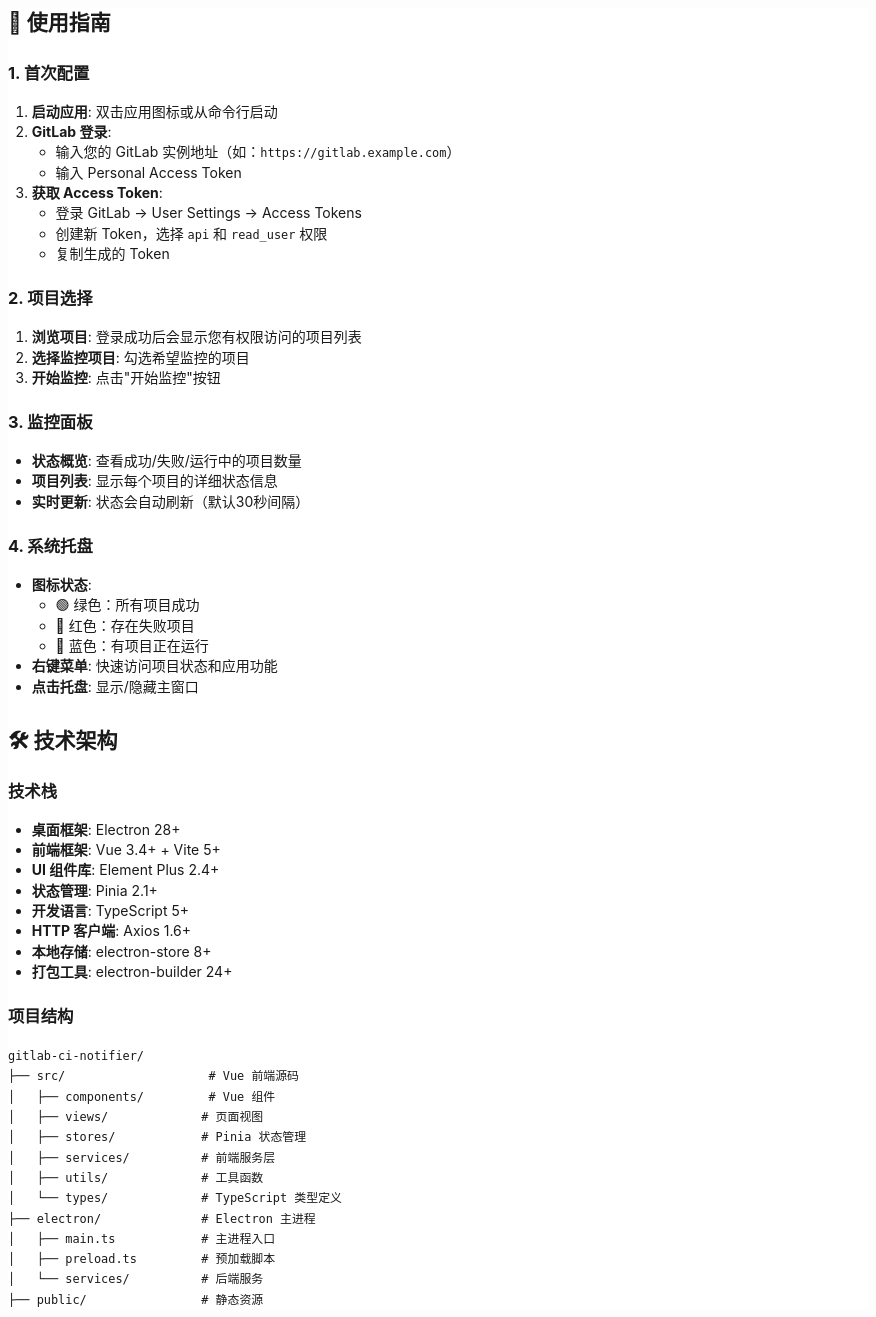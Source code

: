 ## 📖 使用指南

### 1. 首次配置

1. **启动应用**: 双击应用图标或从命令行启动
2. **GitLab 登录**: 
   - 输入您的 GitLab 实例地址（如：`https://gitlab.example.com`）
   - 输入 Personal Access Token
3. **获取 Access Token**:
   - 登录 GitLab → User Settings → Access Tokens
   - 创建新 Token，选择 `api` 和 `read_user` 权限
   - 复制生成的 Token

### 2. 项目选择

1. **浏览项目**: 登录成功后会显示您有权限访问的项目列表
2. **选择监控项目**: 勾选希望监控的项目
3. **开始监控**: 点击"开始监控"按钮

### 3. 监控面板

- **状态概览**: 查看成功/失败/运行中的项目数量
- **项目列表**: 显示每个项目的详细状态信息
- **实时更新**: 状态会自动刷新（默认30秒间隔）

### 4. 系统托盘

- **图标状态**:
  - 🟢 绿色：所有项目成功
  - 🔴 红色：存在失败项目
  - 🔵 蓝色：有项目正在运行
- **右键菜单**: 快速访问项目状态和应用功能
- **点击托盘**: 显示/隐藏主窗口

## 🛠️ 技术架构

### 技术栈

- **桌面框架**: Electron 28+
- **前端框架**: Vue 3.4+ + Vite 5+
- **UI 组件库**: Element Plus 2.4+
- **状态管理**: Pinia 2.1+
- **开发语言**: TypeScript 5+
- **HTTP 客户端**: Axios 1.6+
- **本地存储**: electron-store 8+
- **打包工具**: electron-builder 24+

### 项目结构

```
gitlab-ci-notifier/
├── src/                    # Vue 前端源码
│   ├── components/         # Vue 组件
│   ├── views/             # 页面视图
│   ├── stores/            # Pinia 状态管理
│   ├── services/          # 前端服务层
│   ├── utils/             # 工具函数
│   └── types/             # TypeScript 类型定义
├── electron/              # Electron 主进程
│   ├── main.ts            # 主进程入口
│   ├── preload.ts         # 预加载脚本
│   └── services/          # 后端服务
├── public/                # 静态资源
```